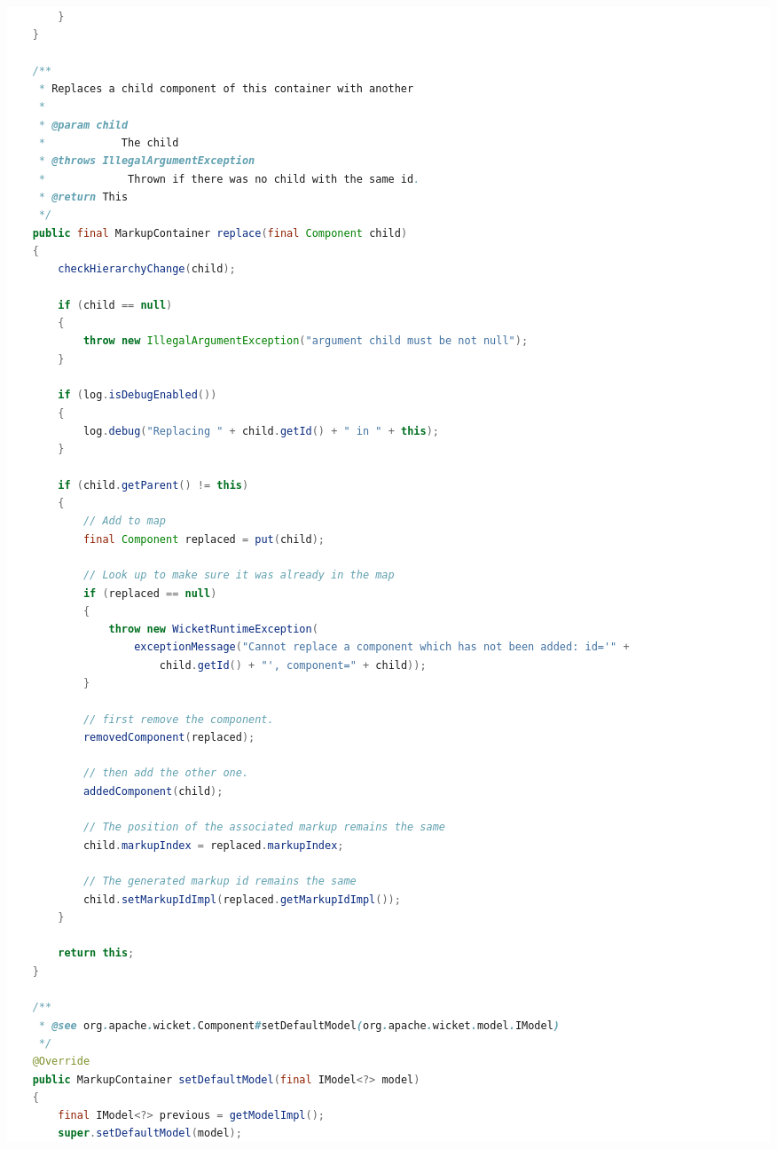 ```java
		}
	}

	/**
	 * Replaces a child component of this container with another
	 * 
	 * @param child
	 *            The child
	 * @throws IllegalArgumentException
	 *             Thrown if there was no child with the same id.
	 * @return This
	 */
	public final MarkupContainer replace(final Component child)
	{
		checkHierarchyChange(child);

		if (child == null)
		{
			throw new IllegalArgumentException("argument child must be not null");
		}

		if (log.isDebugEnabled())
		{
			log.debug("Replacing " + child.getId() + " in " + this);
		}

		if (child.getParent() != this)
		{
			// Add to map
			final Component replaced = put(child);

			// Look up to make sure it was already in the map
			if (replaced == null)
			{
				throw new WicketRuntimeException(
					exceptionMessage("Cannot replace a component which has not been added: id='" +
						child.getId() + "', component=" + child));
			}

			// first remove the component.
			removedComponent(replaced);

			// then add the other one.
			addedComponent(child);

			// The position of the associated markup remains the same
			child.markupIndex = replaced.markupIndex;

			// The generated markup id remains the same
			child.setMarkupIdImpl(replaced.getMarkupIdImpl());
		}

		return this;
	}

	/**
	 * @see org.apache.wicket.Component#setDefaultModel(org.apache.wicket.model.IModel)
	 */
	@Override
	public MarkupContainer setDefaultModel(final IModel<?> model)
	{
		final IModel<?> previous = getModelImpl();
		super.setDefaultModel(model);
```